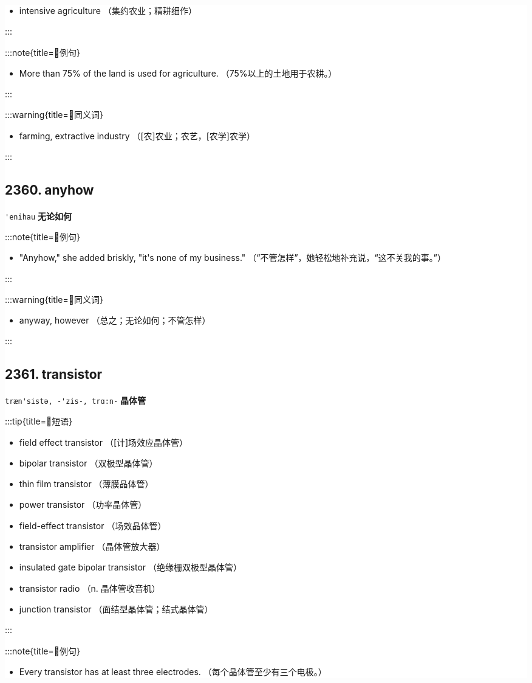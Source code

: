- intensive agriculture （集约农业；精耕细作）

:::

:::note{title=🎤例句}

- More than 75% of the land is used for agriculture. （75%以上的土地用于农耕。）

:::

:::warning{title=🤔同义词}

- farming, extractive industry （[农]农业；农艺，[农学]农学）

:::


## 2360. anyhow

`'enihau`  **无论如何**

:::note{title=🎤例句}

- "Anyhow," she added briskly, "it's none of my business." （“不管怎样”，她轻松地补充说，“这不关我的事。”）

:::

:::warning{title=🤔同义词}

- anyway, however （总之；无论如何；不管怎样）

:::


## 2361. transistor

`træn'sistə, -'zis-, trɑ:n-`  **晶体管**

:::tip{title=🤩短语}

- field effect transistor （[计]场效应晶体管）

- bipolar transistor （双极型晶体管）

- thin film transistor （薄膜晶体管）

- power transistor （功率晶体管）

- field-effect transistor （场效晶体管）

- transistor amplifier （晶体管放大器）

- insulated gate bipolar transistor （绝缘栅双极型晶体管）

- transistor radio （n. 晶体管收音机）

- junction transistor （面结型晶体管；结式晶体管）

:::

:::note{title=🎤例句}

- Every transistor has at least three electrodes. （每个晶体管至少有三个电极。）
